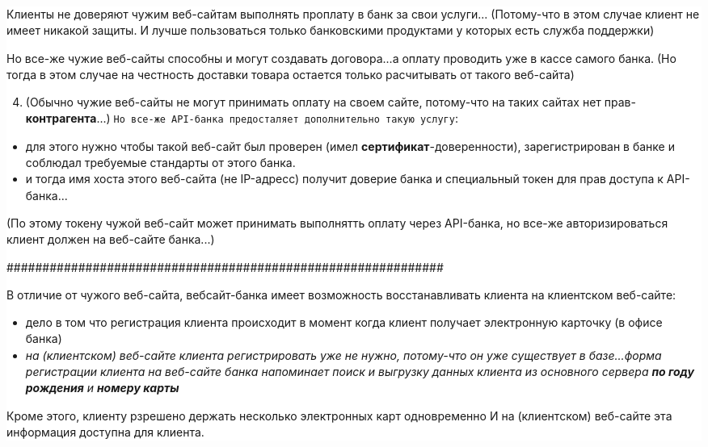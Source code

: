 
Клиенты не доверяют чужим веб-сайтам выполнять проплату в банк за свои услуги...
(Потому-что в этом случае клиент не имеет никакой защиты. И лучше пользоваться только банковскими продуктами у которых есть служба поддержки)

Но все-же чужие веб-сайты способны и могут создавать договора...а оплату проводить уже в кассе самого банка.
(Но тогда в этом случае на честность доставки товара остается только расчитывать от такого веб-сайта) 

4. (Обычно чужие веб-сайты не могут принимать оплату на своем сайте, потому-что на таких сайтах нет прав-**контрагента**...)
`Но все-же API-банка предосталяет дополнительно такую услугу`:
- для этого нужно чтобы такой веб-сайт был проверен (имел **сертификат**-доверенности), зарегистрирован в банке и соблюдал требуемые стандарты от этого банка.
- и тогда имя хоста этого веб-сайта (не IP-адресс) получит доверие банка и специальный токен для прав доступа к API-банка...

(По этому токену чужой веб-сайт может принимать выполнятть оплату через API-банка, но все-же авторизироваться клиент должен на веб-сайте банка...)


#############################################################

В отличие от чужого веб-сайта, вебсайт-банка  имеет возможность восстанавливать клиента на клиентском веб-сайте:
- дело в том что регистрация клиента происходит в момент когда клиент получает электронную карточку (в офисе банка)
- _на (клиентском) веб-сайте клиента регистрировать уже не нужно, потому-что он уже существует в базе...форма регистрации клиента на веб-сайте банка напоминает поиск и выгрузку данных клиента из основного сервера **по году рождения** и **номеру карты**_ 

Кроме этого, клиенту рзрешено держать несколько электронных карт одновременно И на (клиентском) веб-сайте эта информация доступна для клиента.